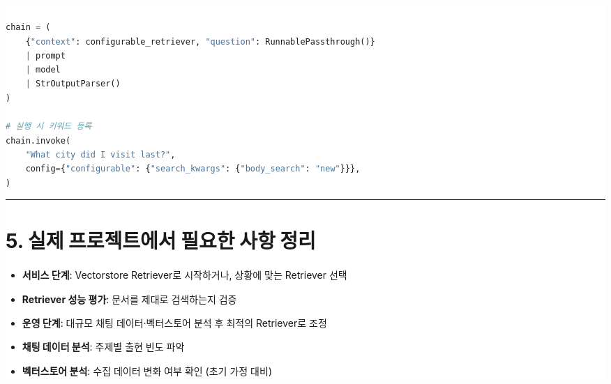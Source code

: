 ```python

chain = (
    {"context": configurable_retriever, "question": RunnablePassthrough()}
    | prompt
    | model
    | StrOutputParser()
)

# 실행 시 키워드 등록
chain.invoke(
    "What city did I visit last?",
    config={"configurable": {"search_kwargs": {"body_search": "new"}}},
)
```

---

# 5. 실제 프로젝트에서 필요한 사항 정리

- **서비스 단계**: Vectorstore Retriever로 시작하거나, 상황에 맞는 Retriever 선택
    
- **Retriever 성능 평가**: 문서를 제대로 검색하는지 검증
    
- **운영 단계**: 대규모 채팅 데이터·벡터스토어 분석 후 최적의 Retriever로 조정
    
- **채팅 데이터 분석**: 주제별 출현 빈도 파악
    
- **벡터스토어 분석**: 수집 데이터 변화 여부 확인 (초기 가정 대비)